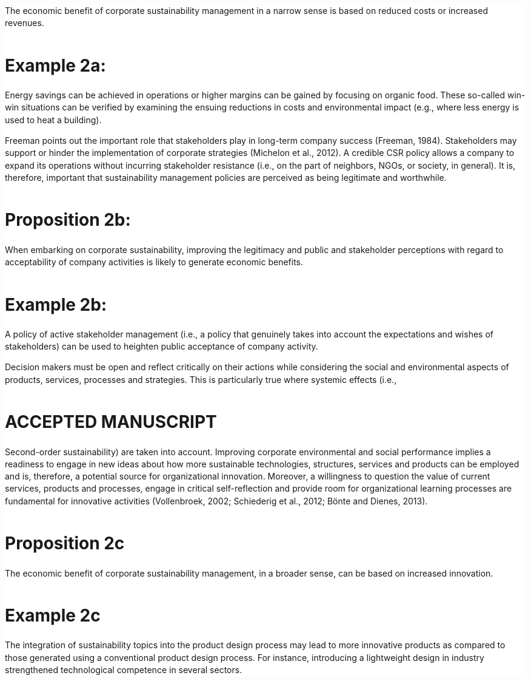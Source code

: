 The economic benefit of corporate sustainability management in a narrow sense is based on reduced costs or increased revenues.

# Example 2a:

Energy savings can be achieved in operations or higher margins can be gained by focusing on organic food. These so-called win-win situations can be verified by examining the ensuing reductions in costs and environmental impact (e.g., where less energy is used to heat a building).

Freeman points out the important role that stakeholders play in long-term company success (Freeman, 1984). Stakeholders may support or hinder the implementation of corporate strategies (Michelon et al., 2012). A credible CSR policy allows a company to expand its operations without incurring stakeholder resistance (i.e., on the part of neighbors, NGOs, or society, in general). It is, therefore, important that sustainability management policies are perceived as being legitimate and worthwhile.

# Proposition 2b:

When embarking on corporate sustainability, improving the legitimacy and public and stakeholder perceptions with regard to acceptability of company activities is likely to generate economic benefits.

# Example 2b:

A policy of active stakeholder management (i.e., a policy that genuinely takes into account the expectations and wishes of stakeholders) can be used to heighten public acceptance of company activity.

Decision makers must be open and reflect critically on their actions while considering the social and environmental aspects of products, services, processes and strategies. This is particularly true where systemic effects (i.e.,

# ACCEPTED MANUSCRIPT

Second-order sustainability) are taken into account. Improving corporate environmental and social performance implies a readiness to engage in new ideas about how more sustainable technologies, structures, services and products can be employed and is, therefore, a potential source for organizational innovation. Moreover, a willingness to question the value of current services, products and processes, engage in critical self-reflection and provide room for organizational learning processes are fundamental for innovative activities (Vollenbroek, 2002; Schiederig et al., 2012; Bönte and Dienes, 2013).

# Proposition 2c

The economic benefit of corporate sustainability management, in a broader sense, can be based on increased innovation.

# Example 2c

The integration of sustainability topics into the product design process may lead to more innovative products as compared to those generated using a conventional product design process. For instance, introducing a lightweight design in industry strengthened technological competence in several sectors.
